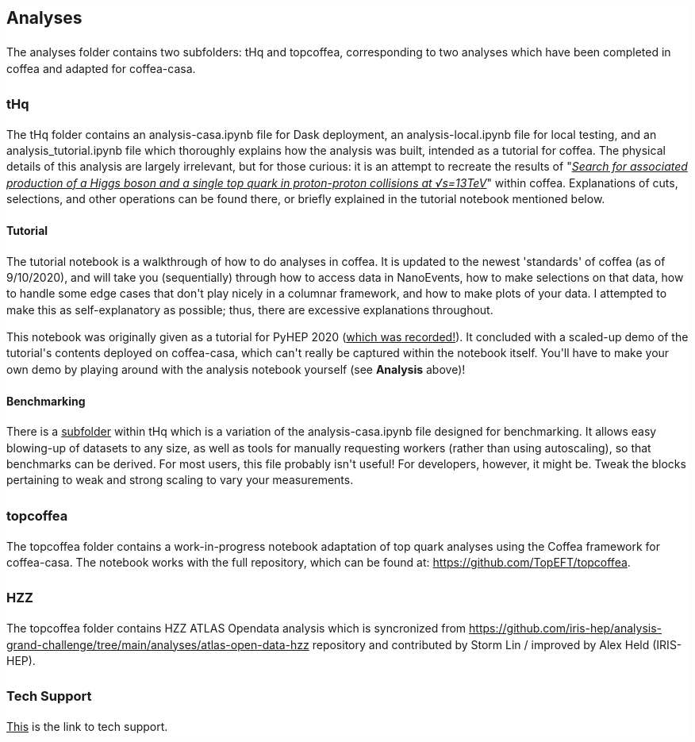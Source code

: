 ## Analyses
The analyses folder contains two subfolders: tHq and topcoffea, corresponding to two analyses which have been completed in coffea and adapted for coffea-casa.

### tHq
The tHq folder contains an analysis-casa.ipynb file for Dask deployment, an analysis-local.ipynb file for local testing, and an analysis_tutorial.ipynb file which thoroughly explains how the analysis was built, intended as a tutorial for coffea. The physical details of this analysis are largely irrelevant, but for those curious: it is an attempt to recreate the results of "*[Search for associated production of a Higgs boson and a single top quark in proton-proton collisions at √s=13TeV](https://journals.aps.org/prd/abstract/10.1103/PhysRevD.99.092005)*" within coffea. Explanations of cuts, selections, and other operations can be found there, or briefly explained in the tutorial notebook mentioned below.

#### Tutorial
The tutorial notebook is a walkthrough of how to do analyses in coffea. It is updated to the newest 'standards' of coffea (as of 9/10/2020), and will take you (sequentially) through how to access data in NanoEvents, how to make selections on that data, how to handle some edge cases that don't play nicely in a columnar framework, and how to make plots of your data. I attempted to make this as self-explanatory as possible; thus, there are excessive explanations throughout.

This notebook was originally given as a tutorial for PyHEP 2020 ([which was recorded!](https://www.youtube.com/watch?v=oPl0t8J36-Q)). It concluded with a scaled-up demo of the tutorial's contents deployed on coffea-casa, which can't really be captured within the notebook itself. You'll have to make your own demo by playing around with the analysis notebook yourself (see **Analysis** above)!

#### Benchmarking
There is a [subfolder](https://github.com/CoffeaTeam/coffea-casa-tutorials/tree/master/analyses/thq/benchmarking) within tHq which is a variation of the analysis-casa.ipynb file designed for benchmarking. It allows easy blowing-up of datasets to any size, as well as tools for manually requesting workers (rather than using autoscaling), so that benchmarks can be derived. For most users, this file probably isn't useful! For developers, however, it might be. Tweak the blocks pertaining to weak and strong scaling to vary your measurements.

### topcoffea
The topcoffea folder contains a work-in-progress notebook adaptation of top quark analyses using the Coffea framework for coffea-casa. The notebook works with the full repository, which can be found at: https://github.com/TopEFT/topcoffea. 

### HZZ
The topcoffea folder contains HZZ ATLAS Opendata analysis which is syncronized from https://github.com/iris-hep/analysis-grand-challenge/tree/main/analyses/atlas-open-data-hzz repository and contributed by Storm Lin / improved by Alex Held (IRIS-HEP).

### Tech Support
[This](https://github.com/CoffeaTeam/coffea-casa/discussions/categories/unl-tech-support) is the link to tech support.